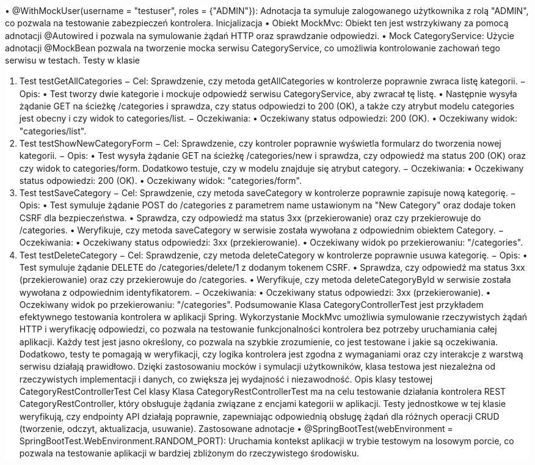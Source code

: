 • @WithMockUser(username = "testuser", roles = {"ADMIN"}): Adnotacja ta symuluje zalogowanego użytkownika z rolą "ADMIN", co pozwala na testowanie zabezpieczeń kontrolera.
Inicjalizacja
• Obiekt MockMvc: Obiekt ten jest wstrzykiwany za pomocą adnotacji @Autowired i pozwala na symulowanie żądań HTTP oraz sprawdzanie odpowiedzi.
• Mock CategoryService: Użycie adnotacji @MockBean pozwala na tworzenie mocka serwisu CategoryService, co umożliwia kontrolowanie zachowań tego serwisu w testach.
Testy w klasie
1. Test testGetAllCategories
− Cel: Sprawdzenie, czy metoda getAllCategories w kontrolerze poprawnie zwraca listę kategorii.
− Opis:
• Test tworzy dwie kategorie i mockuje odpowiedź serwisu CategoryService, aby zwracał tę listę.
• Następnie wysyła żądanie GET na ścieżkę /categories i sprawdza, czy status odpowiedzi to 200 (OK), a także czy atrybut modelu categories jest obecny i czy widok to categories/list.
− Oczekiwania:
• Oczekiwany status odpowiedzi: 200 (OK).
• Oczekiwany widok: "categories/list".
2. Test testShowNewCategoryForm
− Cel: Sprawdzenie, czy kontroler poprawnie wyświetla formularz do tworzenia nowej kategorii.
− Opis:
• Test wysyła żądanie GET na ścieżkę /categories/new i sprawdza, czy odpowiedź ma status 200 (OK) oraz czy widok to categories/form. Dodatkowo testuje, czy w modelu znajduje się atrybut category.
− Oczekiwania:
• Oczekiwany status odpowiedzi: 200 (OK).
• Oczekiwany widok: "categories/form".
3. Test testSaveCategory
− Cel: Sprawdzenie, czy metoda saveCategory w kontrolerze poprawnie zapisuje nową kategorię.
− Opis:
• Test symuluje żądanie POST do /categories z parametrem name ustawionym na "New Category" oraz dodaje token CSRF dla bezpieczeństwa.
• Sprawdza, czy odpowiedź ma status 3xx (przekierowanie) oraz czy przekierowuje do /categories.
• Weryfikuje, czy metoda saveCategory w serwisie została wywołana z odpowiednim obiektem Category.
− Oczekiwania:
• Oczekiwany status odpowiedzi: 3xx (przekierowanie).
• Oczekiwany widok po przekierowaniu: "/categories".
4. Test testDeleteCategory
− Cel: Sprawdzenie, czy metoda deleteCategory w kontrolerze poprawnie usuwa kategorię.
− Opis:
• Test symuluje żądanie DELETE do /categories/delete/1 z dodanym tokenem CSRF.
• Sprawdza, czy odpowiedź ma status 3xx (przekierowanie) oraz czy przekierowuje do /categories.
• Weryfikuje, czy metoda deleteCategoryById w serwisie została wywołana z odpowiednim identyfikatorem.
− Oczekiwania:
• Oczekiwany status odpowiedzi: 3xx (przekierowanie).
• Oczekiwany widok po przekierowaniu: "/categories".
Podsumowanie
Klasa CategoryControllerTest jest przykładem efektywnego testowania kontrolera w aplikacji Spring. Wykorzystanie MockMvc umożliwia symulowanie rzeczywistych żądań HTTP i weryfikację odpowiedzi, co pozwala na testowanie funkcjonalności kontrolera bez potrzeby uruchamiania całej aplikacji.
Każdy test jest jasno określony, co pozwala na szybkie zrozumienie, co jest testowane i jakie są oczekiwania. Dodatkowo, testy te pomagają w weryfikacji, czy logika kontrolera jest zgodna z wymaganiami oraz czy interakcje z warstwą serwisu działają prawidłowo.
Dzięki zastosowaniu mocków i symulacji użytkowników, klasa testowa jest niezależna od rzeczywistych implementacji i danych, co zwiększa jej wydajność i niezawodność.
Opis klasy testowej CategoryRestControllerTest
Cel klasy
Klasa CategoryRestControllerTest ma na celu testowanie działania kontrolera REST CategoryRestController, który obsługuje żądania związane z encjami kategorii w aplikacji. Testy jednostkowe w tej klasie weryfikują, czy endpointy API działają poprawnie, zapewniając odpowiednią obsługę żądań dla różnych operacji CRUD (tworzenie, odczyt, aktualizacja, usuwanie).
Zastosowane adnotacje
• @SpringBootTest(webEnvironment = SpringBootTest.WebEnvironment.RANDOM_PORT): Uruchamia kontekst aplikacji w trybie testowym na losowym porcie, co pozwala na testowanie aplikacji w bardziej zbliżonym do rzeczywistego środowisku.